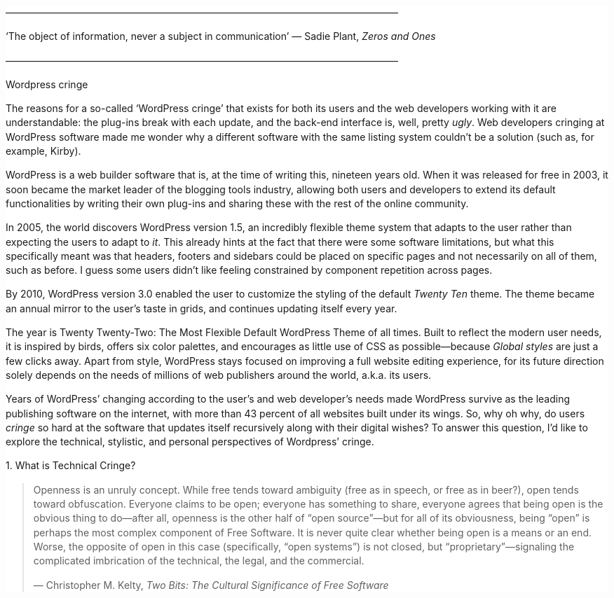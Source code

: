 ————————————————————————————————————————

‘The object of information, never a subject in communication’ — Sadie
Plant, *Zeros and Ones*

————————————————————————————————————————

Wordpress cringe

The reasons for a so-called ‘WordPress cringe’ that exists for both its
users and the web developers working with it are understandable: the
plug-ins break with each update, and the back-end interface is, well,
pretty *ugly*. Web developers cringing at WordPress software made me
wonder why a different software with the same listing system couldn’t be
a solution (such as, for example, Kirby).

WordPress is a web builder software that is, at the time of writing
this, nineteen years old. When it was released for free in 2003, it soon
became the market leader of the blogging tools industry, allowing both
users and developers to extend its default functionalities by writing
their own plug-ins and sharing these with the rest of the online
community.

In 2005, the world discovers WordPress version 1.5, an incredibly
flexible theme system that adapts to the user rather than expecting the
users to adapt to *it*. This already hints at the fact that there were
some software limitations, but what this specifically meant was that
headers, footers and sidebars could be placed on specific pages and not
necessarily on all of them, such as before. I guess some users didn’t
like feeling constrained by component repetition across pages.

By 2010, WordPress version 3.0 enabled the user to customize the styling
of the default *Twenty Ten* theme. The theme became an annual mirror to
the user’s taste in grids, and continues updating itself every year.

The year is Twenty Twenty-Two: The Most Flexible Default WordPress Theme
of all times. Built to reflect the modern user needs, it is inspired by
birds, offers six color palettes, and encourages as little use of CSS as
possible—because *Global styles* are just a few clicks away. Apart from
style, WordPress stays focused on improving a full website editing
experience, for its future direction solely depends on the needs of
millions of web publishers around the world, a.k.a. its users.

Years of WordPress’ changing according to the user’s and web developer’s
needs made WordPress survive as the leading publishing software on the
internet, with more than 43 percent of all websites built under its
wings. So, why oh why, do users *cringe* so hard at the software that
updates itself recursively along with their digital wishes? To answer
this question, I’d like to explore the technical, stylistic, and
personal perspectives of Wordpress’ cringe.

1\. What is Technical Cringe?

> Openness is an unruly concept. While free tends toward ambiguity (free
> as in speech, or free as in beer?), open tends toward obfuscation.
> Everyone claims to be open; everyone has something to share, everyone
> agrees that being open is the obvious thing to do—after all, openness
> is the other half of “open source”—but for all of its obviousness,
> being “open” is perhaps the most complex component of Free Software.
> It is never quite clear whether being open is a means or an end.
> Worse, the opposite of open in this case (specifically, “open
> systems”) is not closed, but “proprietary”—signaling the complicated
> imbrication of the technical, the legal, and the commercial.
>
> — Christopher M. Kelty, *Two Bits:* *The Cultural Significance of Free
> Software*
